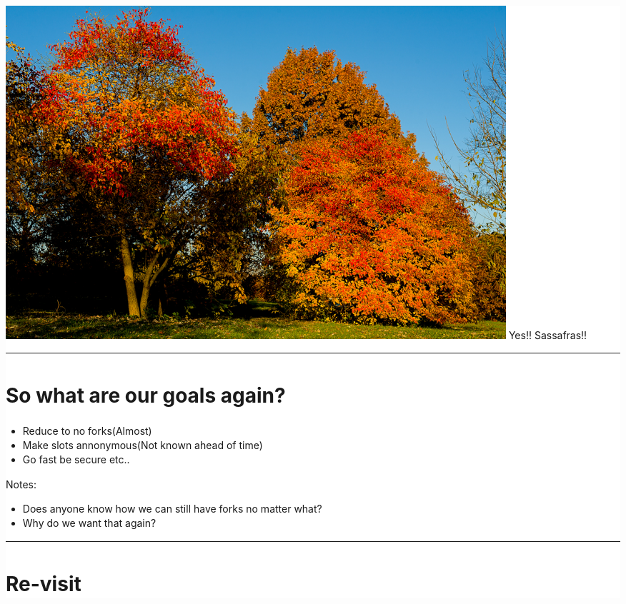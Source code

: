 <img style="width: 700px" src="./img/Sassafras-albidum.jpg" />
</pba-col>
<pba-col>
Yes!! Sassafras!!

---

# So what are our goals again?

- Reduce to no forks(Almost) 
- Make slots annonymous(Not known ahead of time) 
- Go fast be secure etc.. 

Notes:

- Does anyone know how we can still have forks no matter what?
- Why do we want that again?

---

# Re-visit
